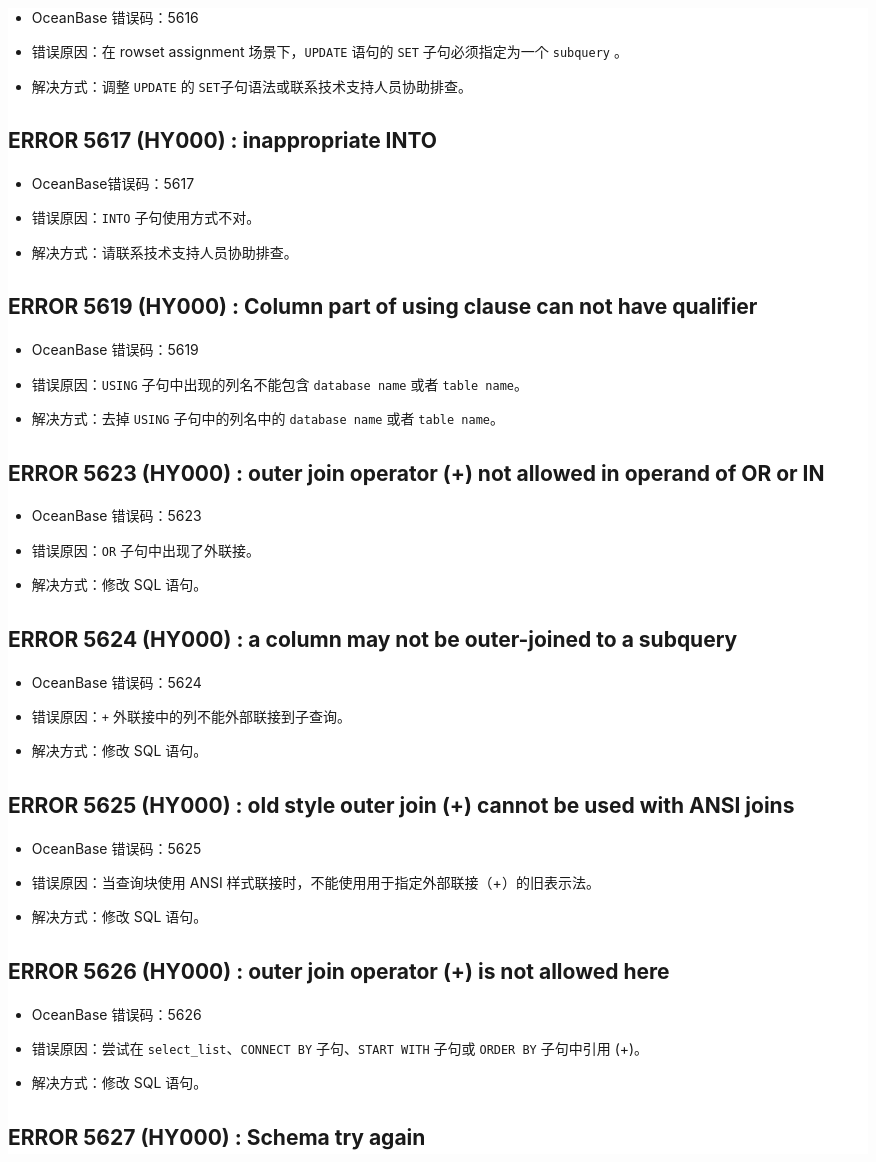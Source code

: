 * OceanBase 错误码：5616

* 错误原因：在 rowset assignment 场景下，`UPDATE` 语句的 `SET` 子句必须指定为一个 `subquery` 。

* 解决方式：调整 `UPDATE` 的 `SET`子句语法或联系技术支持人员协助排查。

ERROR 5617 (HY000) : inappropriate INTO
------------------------------------------------------------

* OceanBase错误码：5617

* 错误原因：`INTO` 子句使用方式不对。

* 解决方式：请联系技术支持人员协助排查。

ERROR 5619 (HY000) : Column part of using clause can not have qualifier
--------------------------------------------------------------------------------------------

* OceanBase 错误码：5619

* 错误原因：`USING` 子句中出现的列名不能包含 `database name` 或者 `table name`。

* 解决方式：去掉 `USING` 子句中的列名中的 `database name` 或者 `table name`。

ERROR 5623 (HY000) : outer join operator (+) not allowed in operand of OR or IN
----------------------------------------------------------------------------------------------------

* OceanBase 错误码：5623

* 错误原因：`OR` 子句中出现了外联接。

* 解决方式：修改 SQL 语句。

ERROR 5624 (HY000) : a column may not be outer-joined to a subquery
----------------------------------------------------------------------------------------

* OceanBase 错误码：5624

* 错误原因：`+` 外联接中的列不能外部联接到子查询。

* 解决方式：修改 SQL 语句。

ERROR 5625 (HY000) : old style outer join (+) cannot be used with ANSI joins
-------------------------------------------------------------------------------------------------

* OceanBase 错误码：5625

* 错误原因：当查询块使用 ANSI 样式联接时，不能使用用于指定外部联接（+）的旧表示法。

* 解决方式：修改 SQL 语句。

ERROR 5626 (HY000) : outer join operator (+) is not allowed here
-------------------------------------------------------------------------------------

* OceanBase 错误码：5626

* 错误原因：尝试在 `select_list`、`CONNECT BY` 子句、`START WITH` 子句或 `ORDER BY` 子句中引用 (+)。

* 解决方式：修改 SQL 语句。

ERROR 5627 (HY000) : Schema try again
----------------------------------------------------------
